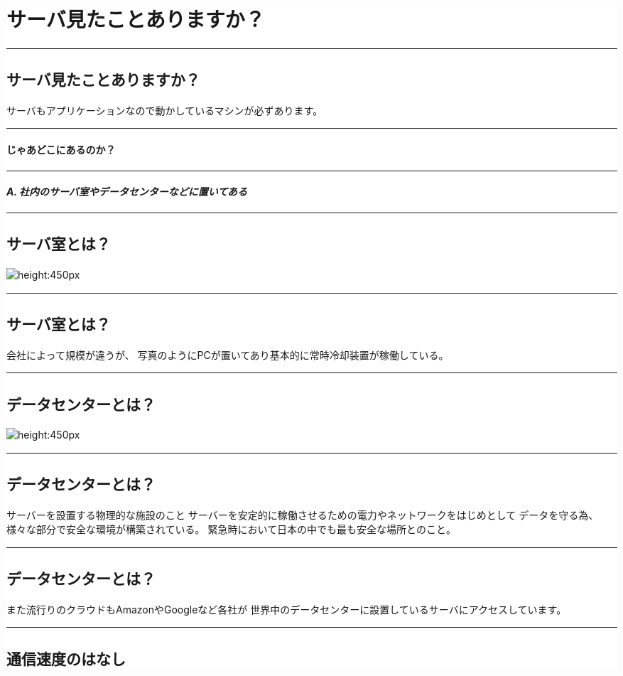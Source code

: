 
# サーバ見たことありますか？

---
## サーバ見たことありますか？

サーバもアプリケーションなので動かしているマシンが必ずあります。

---

#### じゃあどこにあるのか？

---

#### *A. 社内のサーバ室やデータセンターなどに置いてある*

---
## サーバ室とは？

![height:450px](https://www.mogiten-rentaru.com/spotcooler/blog/wp-content/uploads/2020/10/IMG_8675-scaled.jpg)

---
## サーバ室とは？

会社によって規模が違うが、
写真のようにPCが置いてあり基本的に常時冷却装置が稼働している。

---
## データセンターとは？

![height:450px](https://www.goodfind.jp/common/img/space/detail/banner_pc_539.jpg)

---
## データセンターとは？

サーバーを設置する物理的な施設のこと
サーバーを安定的に稼働させるための電力やネットワークをはじめとして
データを守る為、様々な部分で安全な環境が構築されている。
緊急時において日本の中でも最も安全な場所とのこと。

---
## データセンターとは？

また流行りのクラウドもAmazonやGoogleなど各社が
世界中のデータセンターに設置しているサーバにアクセスしています。

---
## 通信速度のはなし
